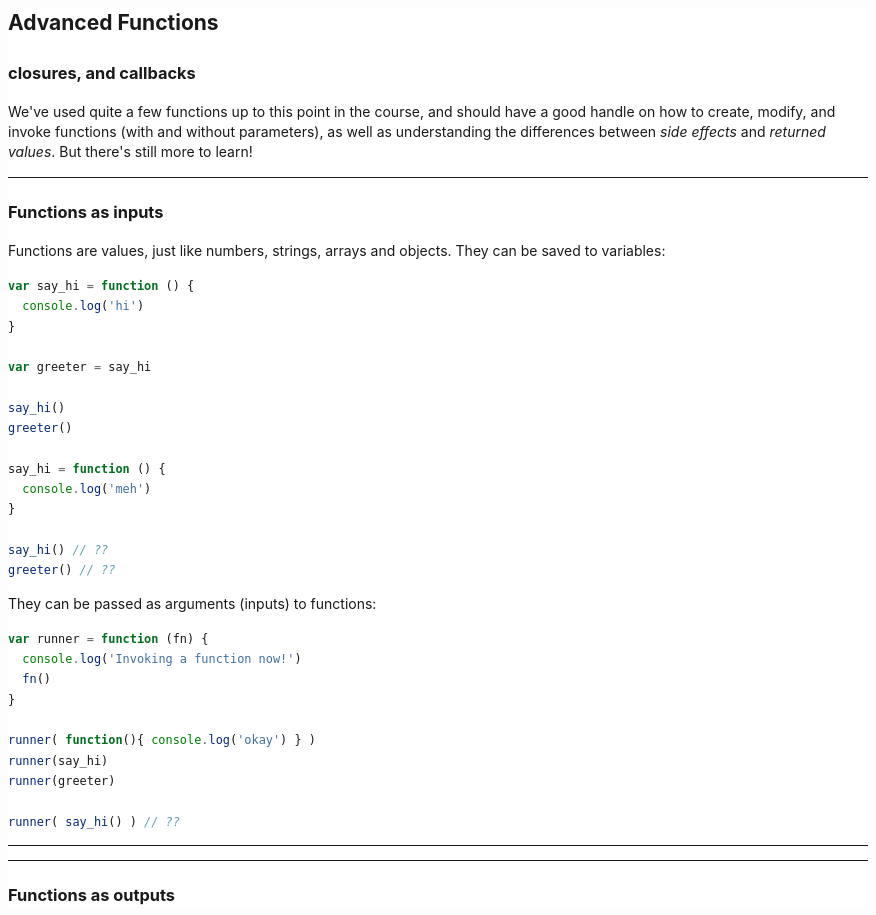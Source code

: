 ## Advanced Functions
### closures, and callbacks

We've used quite a few functions up to this point in the course, and should have a good handle on how to create, modify, and invoke functions (with and without parameters), as well as understanding the differences between _side effects_ and _returned values_. But there's still more to learn!

---

### Functions as inputs

Functions are values, just like numbers, strings, arrays and objects. They can be saved to variables:

```javascript
var say_hi = function () {
  console.log('hi')
}

var greeter = say_hi

say_hi()
greeter()

say_hi = function () {
  console.log('meh')
}

say_hi() // ??
greeter() // ??
```

They can be passed as arguments (inputs) to functions:

```javascript
var runner = function (fn) {
  console.log('Invoking a function now!')
  fn()
}

runner( function(){ console.log('okay') } )
runner(say_hi)
runner(greeter)

runner( say_hi() ) // ??
```

---

---

### Functions as outputs
